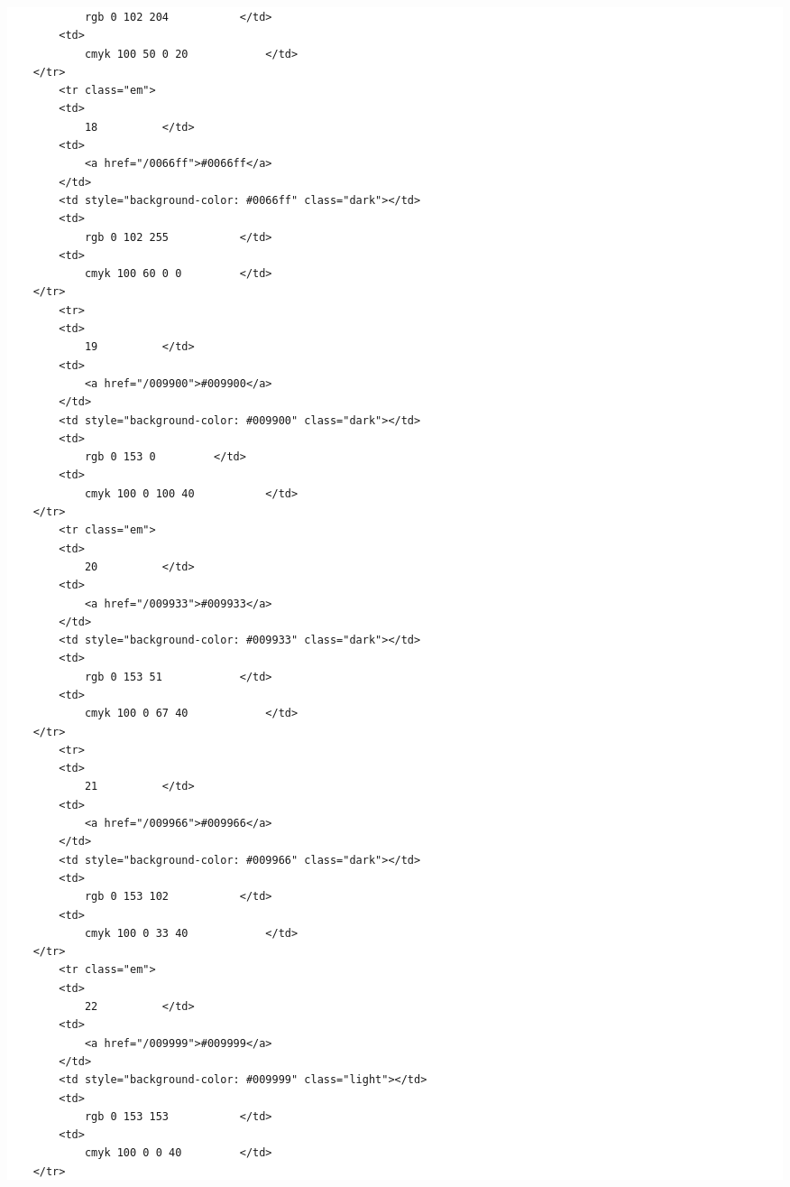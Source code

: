 				rgb 0 102 204			</td>
			<td>
				cmyk 100 50 0 20			</td>
		</tr>
			<tr class="em">
			<td>
				18			</td>
			<td>
				<a href="/0066ff">#0066ff</a>
			</td>
			<td style="background-color: #0066ff" class="dark"></td>
			<td>
				rgb 0 102 255			</td>
			<td>
				cmyk 100 60 0 0			</td>
		</tr>
			<tr>
			<td>
				19			</td>
			<td>
				<a href="/009900">#009900</a>
			</td>
			<td style="background-color: #009900" class="dark"></td>
			<td>
				rgb 0 153 0			</td>
			<td>
				cmyk 100 0 100 40			</td>
		</tr>
			<tr class="em">
			<td>
				20			</td>
			<td>
				<a href="/009933">#009933</a>
			</td>
			<td style="background-color: #009933" class="dark"></td>
			<td>
				rgb 0 153 51			</td>
			<td>
				cmyk 100 0 67 40			</td>
		</tr>
			<tr>
			<td>
				21			</td>
			<td>
				<a href="/009966">#009966</a>
			</td>
			<td style="background-color: #009966" class="dark"></td>
			<td>
				rgb 0 153 102			</td>
			<td>
				cmyk 100 0 33 40			</td>
		</tr>
			<tr class="em">
			<td>
				22			</td>
			<td>
				<a href="/009999">#009999</a>
			</td>
			<td style="background-color: #009999" class="light"></td>
			<td>
				rgb 0 153 153			</td>
			<td>
				cmyk 100 0 0 40			</td>
		</tr>